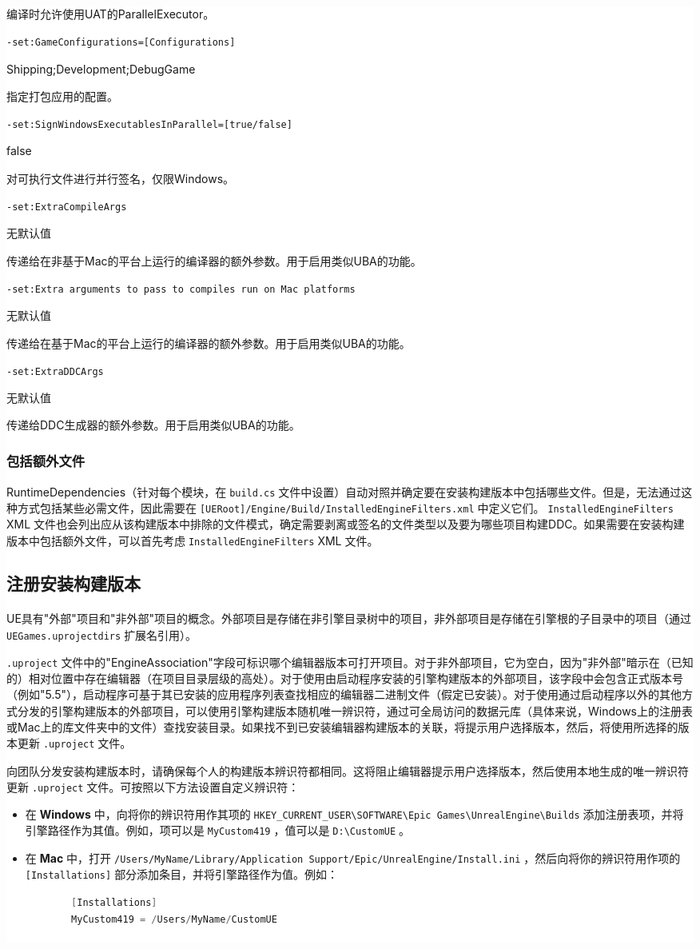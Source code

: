 编译时允许使用UAT的ParallelExecutor。

`-set:GameConfigurations=[Configurations]`

Shipping;Development;DebugGame

指定打包应用的配置。

`-set:SignWindowsExecutablesInParallel=[true/false]`

false

对可执行文件进行并行签名，仅限Windows。

`-set:ExtraCompileArgs`

无默认值

传递给在非基于Mac的平台上运行的编译器的额外参数。用于启用类似UBA的功能。

`-set:Extra arguments to pass to compiles run on Mac platforms`

无默认值

传递给在基于Mac的平台上运行的编译器的额外参数。用于启用类似UBA的功能。

`-set:ExtraDDCArgs`

无默认值

传递给DDC生成器的额外参数。用于启用类似UBA的功能。

### 包括额外文件

RuntimeDependencies（针对每个模块，在 `build.cs` 文件中设置）自动对照并确定要在安装构建版本中包括哪些文件。但是，无法通过这种方式包括某些必需文件，因此需要在 `[UERoot]/Engine/Build/InstalledEngineFilters.xml` 中定义它们。 `InstalledEngineFilters` XML 文件也会列出应从该构建版本中排除的文件模式，确定需要剥离或签名的文件类型以及要为哪些项目构建DDC。如果需要在安装构建版本中包括额外文件，可以首先考虑 `InstalledEngineFilters` XML 文件。

## 注册安装构建版本

UE具有"外部"项目和"非外部"项目的概念。外部项目是存储在非引擎目录树中的项目，非外部项目是存储在引擎根的子目录中的项目（通过 `UEGames.uprojectdirs` 扩展名引用）。

`.uproject` 文件中的"EngineAssociation"字段可标识哪个编辑器版本可打开项目。对于非外部项目，它为空白，因为"非外部"暗示在（已知的）相对位置中存在编辑器（在项目目录层级的高处）。对于使用由启动程序安装的引擎构建版本的外部项目，该字段中会包含正式版本号（例如"5.5"），启动程序可基于其已安装的应用程序列表查找相应的编辑器二进制文件（假定已安装）。对于使用通过启动程序以外的其他方式分发的引擎构建版本的外部项目，可以使用引擎构建版本随机唯一辨识符，通过可全局访问的数据元库（具体来说，Windows上的注册表或Mac上的库文件夹中的文件）查找安装目录。如果找不到已安装编辑器构建版本的关联，将提示用户选择版本，然后，将使用所选择的版本更新 `.uproject` 文件。

向团队分发安装构建版本时，请确保每个人的构建版本辨识符都相同。这将阻止编辑器提示用户选择版本，然后使用本地生成的唯一辨识符更新 `.uproject` 文件。可按照以下方法设置自定义辨识符：

-   在 **Windows** 中，向将你的辨识符用作其项的 `HKEY_CURRENT_USER\SOFTWARE\Epic Games\UnrealEngine\Builds` 添加注册表项，并将引擎路径作为其值。例如，项可以是 `MyCustom419` ，值可以是 `D:\CustomUE` 。
    
-   在 **Mac** 中，打开 `/Users/MyName/Library/Application Support/Epic/UnrealEngine/Install.ini` ，然后向将你的辨识符用作项的 `[Installations]` 部分添加条目，并将引擎路径作为值。例如：
    
    ```cpp
            [Installations]
            MyCustom419 = /Users/MyName/CustomUE
    		
    ```
    